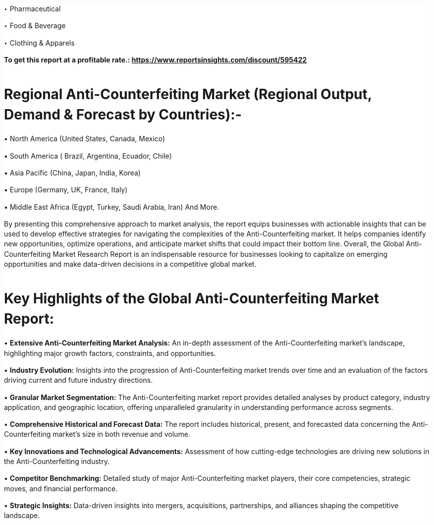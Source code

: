 ‣ Pharmaceutical

‣  Food & Beverage

‣  Clothing & Apparels

<strong>To get this report at a profitable rate.: <a href=https://www.reportsinsights.com/discount/595422>https://www.reportsinsights.com/discount/595422</a></strong></font>

# <strong>Regional Anti-Counterfeiting Market (Regional Output, Demand &amp; Forecast by Countries):-</strong>

• North America (United States, Canada, Mexico)

• South America ( Brazil, Argentina, Ecuador, Chile)

• Asia Pacific (China, Japan, India, Korea)

• Europe (Germany, UK, France, Italy)

• Middle East Africa (Egypt, Turkey, Saudi Arabia, Iran) And More.

By presenting this comprehensive approach to market analysis, the report equips businesses with actionable insights that can be used to develop effective strategies for navigating the complexities of the Anti-Counterfeiting market. It helps companies identify new opportunities, optimize operations, and anticipate market shifts that could impact their bottom line. Overall, the Global Anti-Counterfeiting Market Research Report is an indispensable resource for businesses looking to capitalize on emerging opportunities and make data-driven decisions in a competitive global market.

# <strong>Key Highlights of the Global Anti-Counterfeiting Market Report:</strong>

• <strong>Extensive Anti-Counterfeiting Market Analysis:</strong> An in-depth assessment of the Anti-Counterfeiting market’s landscape, highlighting major growth factors, constraints, and opportunities.

• <strong>Industry Evolution:</strong> Insights into the progression of Anti-Counterfeiting market trends over time and an evaluation of the factors driving current and future industry directions.

• <strong>Granular Market Segmentation:</strong> The Anti-Counterfeiting market report provides detailed analyses by product category, industry application, and geographic location, offering unparalleled granularity in understanding performance across segments.

• <strong>Comprehensive Historical and Forecast Data:</strong> The report includes historical, present, and forecasted data concerning the Anti-Counterfeiting market’s size in both revenue and volume.

• <strong>Key Innovations and Technological Advancements:</strong> Assessment of how cutting-edge technologies are driving new solutions in the Anti-Counterfeiting industry.

• <strong>Competitor Benchmarking:</strong> Detailed study of major Anti-Counterfeiting market players, their core competencies, strategic moves, and financial performance.

• <strong>Strategic Insights:</strong> Data-driven insights into mergers, acquisitions, partnerships, and alliances shaping the competitive landscape.
